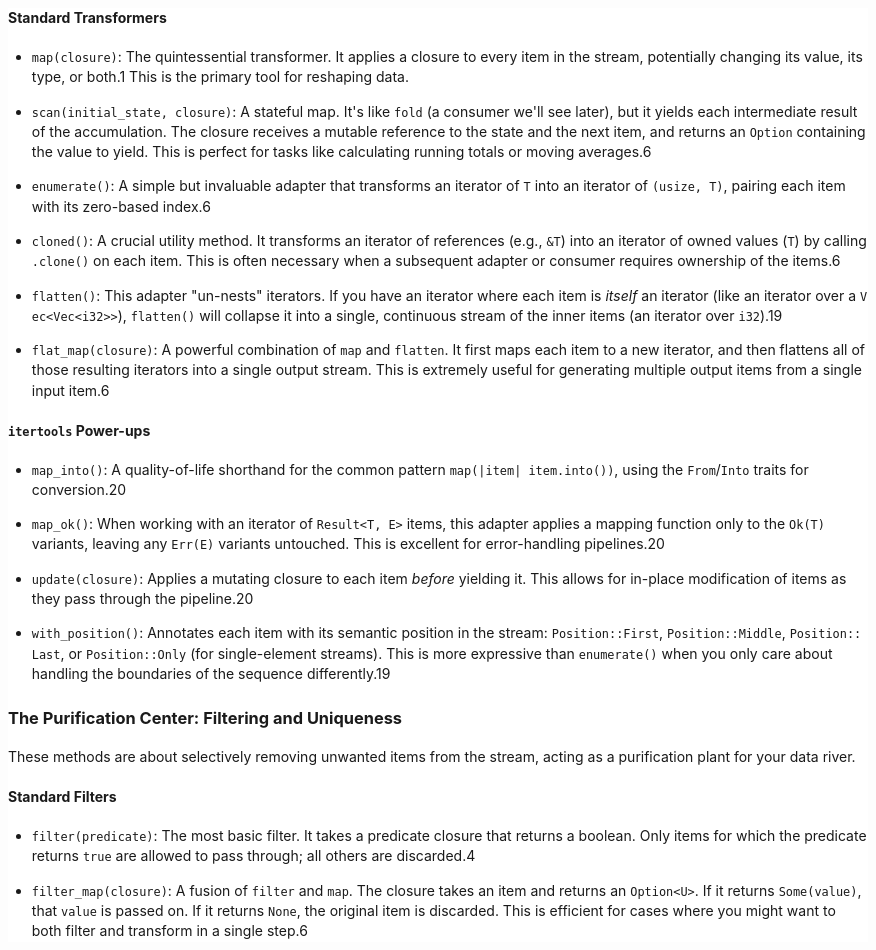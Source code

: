 #### Standard Transformers

- `map(closure)`: The quintessential transformer. It applies a closure to every item in the stream, potentially changing its value, its type, or both.1 This is the primary tool for reshaping data.
    
- `scan(initial_state, closure)`: A stateful map. It's like `fold` (a consumer we'll see later), but it yields each intermediate result of the accumulation. The closure receives a mutable reference to the state and the next item, and returns an `Option` containing the value to yield. This is perfect for tasks like calculating running totals or moving averages.6
    
- `enumerate()`: A simple but invaluable adapter that transforms an iterator of `T` into an iterator of `(usize, T)`, pairing each item with its zero-based index.6
    
- `cloned()`: A crucial utility method. It transforms an iterator of references (e.g., `&T`) into an iterator of owned values (`T`) by calling `.clone()` on each item. This is often necessary when a subsequent adapter or consumer requires ownership of the items.6
    
- `flatten()`: This adapter "un-nests" iterators. If you have an iterator where each item is _itself_ an iterator (like an iterator over a `Vec<Vec<i32>>`), `flatten()` will collapse it into a single, continuous stream of the inner items (an iterator over `i32`).19
    
- `flat_map(closure)`: A powerful combination of `map` and `flatten`. It first maps each item to a new iterator, and then flattens all of those resulting iterators into a single output stream. This is extremely useful for generating multiple output items from a single input item.6
    

#### `itertools` Power-ups

- `map_into()`: A quality-of-life shorthand for the common pattern `map(|item| item.into())`, using the `From`/`Into` traits for conversion.20
    
- `map_ok()`: When working with an iterator of `Result<T, E>` items, this adapter applies a mapping function only to the `Ok(T)` variants, leaving any `Err(E)` variants untouched. This is excellent for error-handling pipelines.20
    
- `update(closure)`: Applies a mutating closure to each item _before_ yielding it. This allows for in-place modification of items as they pass through the pipeline.20
    
- `with_position()`: Annotates each item with its semantic position in the stream: `Position::First`, `Position::Middle`, `Position::Last`, or `Position::Only` (for single-element streams). This is more expressive than `enumerate()` when you only care about handling the boundaries of the sequence differently.19
    

### The Purification Center: Filtering and Uniqueness

These methods are about selectively removing unwanted items from the stream, acting as a purification plant for your data river.

#### Standard Filters

- `filter(predicate)`: The most basic filter. It takes a predicate closure that returns a boolean. Only items for which the predicate returns `true` are allowed to pass through; all others are discarded.4
    
- `filter_map(closure)`: A fusion of `filter` and `map`. The closure takes an item and returns an `Option<U>`. If it returns `Some(value)`, that `value` is passed on. If it returns `None`, the original item is discarded. This is efficient for cases where you might want to both filter and transform in a single step.6
    